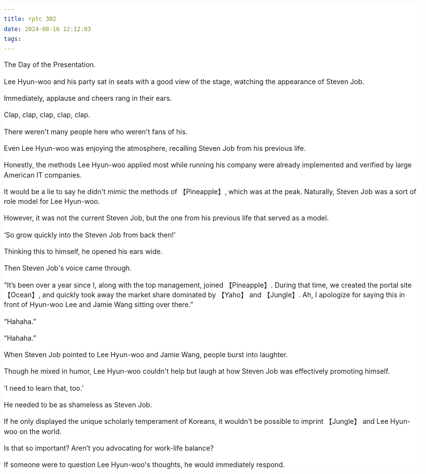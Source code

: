 ```yaml
---
title: rptc 302
date: 2024-08-16 12:12:03
tags:
---
```



The Day of the Presentation.

Lee Hyun-woo and his party sat in seats with a good view of the stage, watching the appearance of Steven Job.

Immediately, applause and cheers rang in their ears.

Clap, clap, clap, clap, clap.

There weren't many people here who weren't fans of his.

Even Lee Hyun-woo was enjoying the atmosphere, recalling Steven Job from his previous life.

Honestly, the methods Lee Hyun-woo applied most while running his company were already implemented and verified by large American IT companies.

It would be a lie to say he didn't mimic the methods of 【Pineapple】, which was at the peak. Naturally, Steven Job was a sort of role model for Lee Hyun-woo.

However, it was not the current Steven Job, but the one from his previous life that served as a model.

‘So grow quickly into the Steven Job from back then!’

Thinking this to himself, he opened his ears wide.

Then Steven Job's voice came through.

“It’s been over a year since I, along with the top management, joined 【Pineapple】. During that time, we created the portal site 【Ocean】, and quickly took away the market share dominated by 【Yaho】 and 【Jungle】. Ah, I apologize for saying this in front of Hyun-woo Lee and Jamie Wang sitting over there.”

“Hahaha.”

“Hahaha.”

When Steven Job pointed to Lee Hyun-woo and Jamie Wang, people burst into laughter.

Though he mixed in humor, Lee Hyun-woo couldn't help but laugh at how Steven Job was effectively promoting himself.

‘I need to learn that, too.’

He needed to be as shameless as Steven Job.

If he only displayed the unique scholarly temperament of Koreans, it wouldn't be possible to imprint 【Jungle】 and Lee Hyun-woo on the world.

Is that so important? Aren’t you advocating for work-life balance?

If someone were to question Lee Hyun-woo's thoughts, he would immediately respond.
